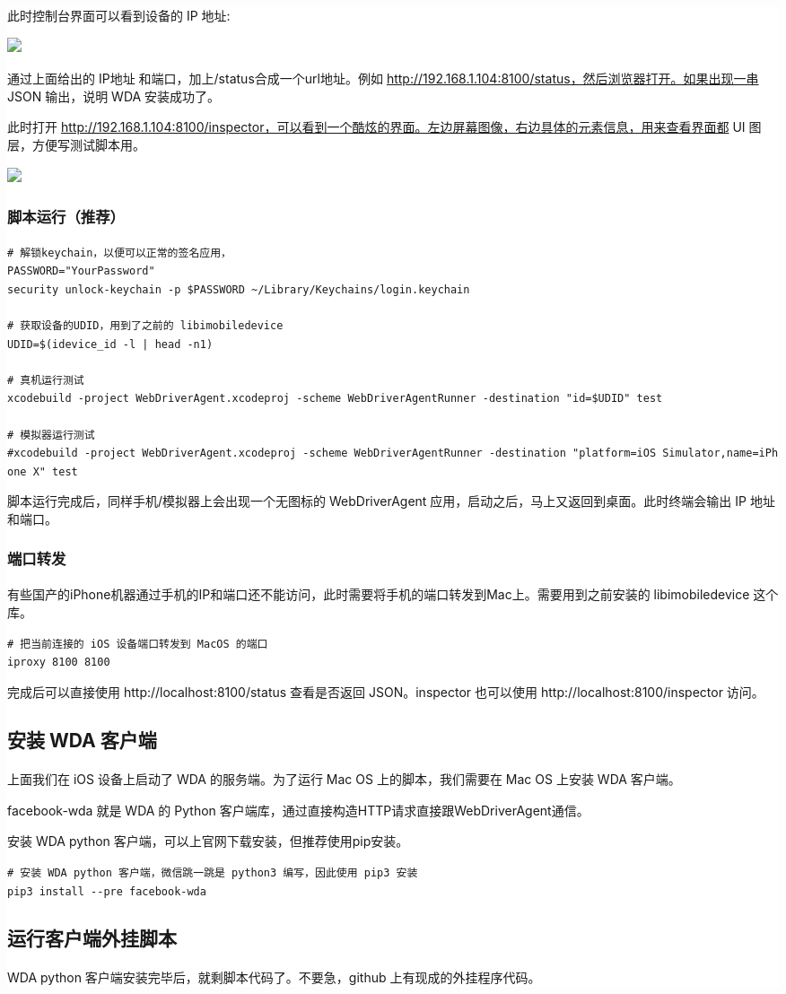 此时控制台界面可以看到设备的 IP 地址:

![](../../../assets/2018-02-02/IPAddress.png)

通过上面给出的 IP地址 和端口，加上/status合成一个url地址。例如 http://192.168.1.104:8100/status，然后浏览器打开。如果出现一串 JSON 输出，说明 WDA 安装成功了。

此时打开 http://192.168.1.104:8100/inspector，可以看到一个酷炫的界面。左边屏幕图像，右边具体的元素信息，用来查看界面都 UI 图层，方便写测试脚本用。

![](../../../assets/2018-02-02/inspector0.png)

### 脚本运行（推荐）

```
# 解锁keychain，以便可以正常的签名应用，
PASSWORD="YourPassword"
security unlock-keychain -p $PASSWORD ~/Library/Keychains/login.keychain

# 获取设备的UDID，用到了之前的 libimobiledevice
UDID=$(idevice_id -l | head -n1)

# 真机运行测试
xcodebuild -project WebDriverAgent.xcodeproj -scheme WebDriverAgentRunner -destination "id=$UDID" test

# 模拟器运行测试
#xcodebuild -project WebDriverAgent.xcodeproj -scheme WebDriverAgentRunner -destination "platform=iOS Simulator,name=iPhone X" test
```

脚本运行完成后，同样手机/模拟器上会出现一个无图标的 WebDriverAgent 应用，启动之后，马上又返回到桌面。此时终端会输出 IP 地址和端口。

### 端口转发

有些国产的iPhone机器通过手机的IP和端口还不能访问，此时需要将手机的端口转发到Mac上。需要用到之前安装的 libimobiledevice 这个库。

```
# 把当前连接的 iOS 设备端口转发到 MacOS 的端口
iproxy 8100 8100
```

完成后可以直接使用 http://localhost:8100/status 查看是否返回 JSON。inspector 也可以使用 http://localhost:8100/inspector 访问。

## 安装 WDA 客户端

上面我们在 iOS 设备上启动了 WDA 的服务端。为了运行 Mac OS 上的脚本，我们需要在 Mac OS 上安装 WDA 客户端。

facebook-wda 就是 WDA 的 Python 客户端库，通过直接构造HTTP请求直接跟WebDriverAgent通信。

安装 WDA python 客户端，可以上官网下载安装，但推荐使用pip安装。

```
# 安装 WDA python 客户端，微信跳一跳是 python3 编写，因此使用 pip3 安装
pip3 install --pre facebook-wda
```
## 运行客户端外挂脚本
WDA python 客户端安装完毕后，就剩脚本代码了。不要急，github 上有现成的外挂程序代码。
